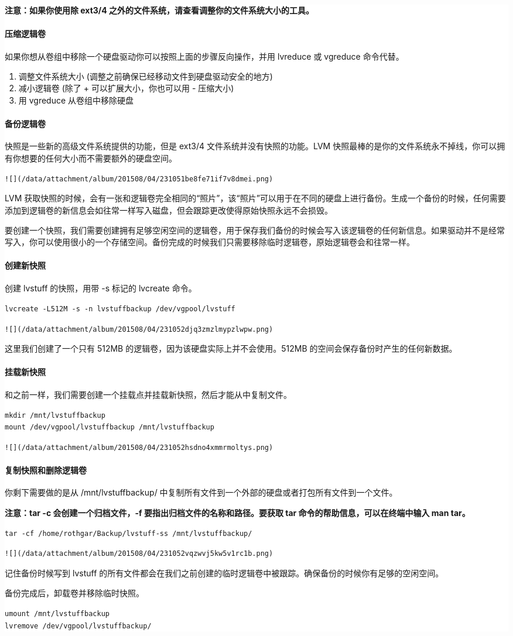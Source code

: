 **注意：如果你使用除 ext3/4 之外的文件系统，请查看调整你的文件系统大小的工具。**

#### 压缩逻辑卷

如果你想从卷组中移除一个硬盘驱动你可以按照上面的步骤反向操作，并用 lvreduce 或 vgreduce 命令代替。

1. 调整文件系统大小 (调整之前确保已经移动文件到硬盘驱动安全的地方)
2. 减小逻辑卷 (除了 + 可以扩展大小，你也可以用 - 压缩大小)
3. 用 vgreduce 从卷组中移除硬盘

#### 备份逻辑卷

快照是一些新的高级文件系统提供的功能，但是 ext3/4 文件系统并没有快照的功能。LVM 快照最棒的是你的文件系统永不掉线，你可以拥有你想要的任何大小而不需要额外的硬盘空间。

`![](/data/attachment/album/201508/04/231051be8fe71if7v8dmei.png)`

LVM 获取快照的时候，会有一张和逻辑卷完全相同的“照片”，该“照片”可以用于在不同的硬盘上进行备份。生成一个备份的时候，任何需要添加到逻辑卷的新信息会如往常一样写入磁盘，但会跟踪更改使得原始快照永远不会损毁。

要创建一个快照，我们需要创建拥有足够空闲空间的逻辑卷，用于保存我们备份的时候会写入该逻辑卷的任何新信息。如果驱动并不是经常写入，你可以使用很小的一个存储空间。备份完成的时候我们只需要移除临时逻辑卷，原始逻辑卷会和往常一样。

#### 创建新快照

创建 lvstuff 的快照，用带 -s 标记的 lvcreate 命令。

```shell
lvcreate -L512M -s -n lvstuffbackup /dev/vgpool/lvstuff
```

`![](/data/attachment/album/201508/04/231052djq3zmzlmypzlwpw.png)`

这里我们创建了一个只有 512MB 的逻辑卷，因为该硬盘实际上并不会使用。512MB 的空间会保存备份时产生的任何新数据。

#### 挂载新快照

和之前一样，我们需要创建一个挂载点并挂载新快照，然后才能从中复制文件。

```shell
mkdir /mnt/lvstuffbackup
mount /dev/vgpool/lvstuffbackup /mnt/lvstuffbackup
```

`![](/data/attachment/album/201508/04/231052hsdno4xmmrmoltys.png)`

#### 复制快照和删除逻辑卷

你剩下需要做的是从 /mnt/lvstuffbackup/ 中复制所有文件到一个外部的硬盘或者打包所有文件到一个文件。

**注意：tar -c 会创建一个归档文件，-f 要指出归档文件的名称和路径。要获取 tar 命令的帮助信息，可以在终端中输入 man tar。**

```shell
tar -cf /home/rothgar/Backup/lvstuff-ss /mnt/lvstuffbackup/
```

`![](/data/attachment/album/201508/04/231052vqzwvj5kw5v1rc1b.png)`

记住备份时候写到 lvstuff 的所有文件都会在我们之前创建的临时逻辑卷中被跟踪。确保备份的时候你有足够的空闲空间。

备份完成后，卸载卷并移除临时快照。

```shell
umount /mnt/lvstuffbackup
lvremove /dev/vgpool/lvstuffbackup/
```
